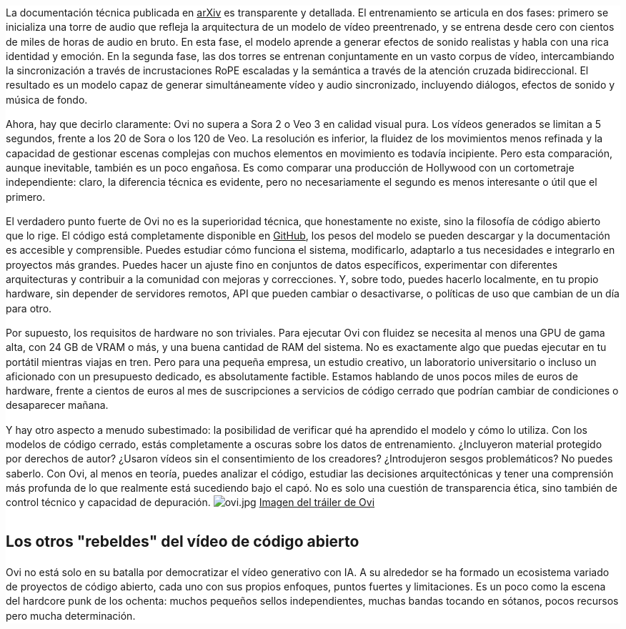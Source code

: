 La documentación técnica publicada en [arXiv](https://arxiv.org/abs/2510.01284) es transparente y detallada. El entrenamiento se articula en dos fases: primero se inicializa una torre de audio que refleja la arquitectura de un modelo de vídeo preentrenado, y se entrena desde cero con cientos de miles de horas de audio en bruto. En esta fase, el modelo aprende a generar efectos de sonido realistas y habla con una rica identidad y emoción. En la segunda fase, las dos torres se entrenan conjuntamente en un vasto corpus de vídeo, intercambiando la sincronización a través de incrustaciones RoPE escaladas y la semántica a través de la atención cruzada bidireccional. El resultado es un modelo capaz de generar simultáneamente vídeo y audio sincronizado, incluyendo diálogos, efectos de sonido y música de fondo.

Ahora, hay que decirlo claramente: Ovi no supera a Sora 2 o Veo 3 en calidad visual pura. Los vídeos generados se limitan a 5 segundos, frente a los 20 de Sora o los 120 de Veo. La resolución es inferior, la fluidez de los movimientos menos refinada y la capacidad de gestionar escenas complejas con muchos elementos en movimiento es todavía incipiente. Pero esta comparación, aunque inevitable, también es un poco engañosa. Es como comparar una producción de Hollywood con un cortometraje independiente: claro, la diferencia técnica es evidente, pero no necesariamente el segundo es menos interesante o útil que el primero.

El verdadero punto fuerte de Ovi no es la superioridad técnica, que honestamente no existe, sino la filosofía de código abierto que lo rige. El código está completamente disponible en [GitHub](https://github.com/character-ai/Ovi), los pesos del modelo se pueden descargar y la documentación es accesible y comprensible. Puedes estudiar cómo funciona el sistema, modificarlo, adaptarlo a tus necesidades e integrarlo en proyectos más grandes. Puedes hacer un ajuste fino en conjuntos de datos específicos, experimentar con diferentes arquitecturas y contribuir a la comunidad con mejoras y correcciones. Y, sobre todo, puedes hacerlo localmente, en tu propio hardware, sin depender de servidores remotos, API que pueden cambiar o desactivarse, o políticas de uso que cambian de un día para otro.

Por supuesto, los requisitos de hardware no son triviales. Para ejecutar Ovi con fluidez se necesita al menos una GPU de gama alta, con 24 GB de VRAM o más, y una buena cantidad de RAM del sistema. No es exactamente algo que puedas ejecutar en tu portátil mientras viajas en tren. Pero para una pequeña empresa, un estudio creativo, un laboratorio universitario o incluso un aficionado con un presupuesto dedicado, es absolutamente factible. Estamos hablando de unos pocos miles de euros de hardware, frente a cientos de euros al mes de suscripciones a servicios de código cerrado que podrían cambiar de condiciones o desaparecer mañana.

Y hay otro aspecto a menudo subestimado: la posibilidad de verificar qué ha aprendido el modelo y cómo lo utiliza. Con los modelos de código cerrado, estás completamente a oscuras sobre los datos de entrenamiento. ¿Incluyeron material protegido por derechos de autor? ¿Usaron vídeos sin el consentimiento de los creadores? ¿Introdujeron sesgos problemáticos? No puedes saberlo. Con Ovi, al menos en teoría, puedes analizar el código, estudiar las decisiones arquitectónicas y tener una comprensión más profunda de lo que realmente está sucediendo bajo el capó. No es solo una cuestión de transparencia ética, sino también de control técnico y capacidad de depuración.
![ovi.jpg](ovi.jpg)
[Imagen del tráiler de Ovi](https://github.com/character-ai/Ovi)

## Los otros "rebeldes" del vídeo de código abierto

Ovi no está solo en su batalla por democratizar el vídeo generativo con IA. A su alrededor se ha formado un ecosistema variado de proyectos de código abierto, cada uno con sus propios enfoques, puntos fuertes y limitaciones. Es un poco como la escena del hardcore punk de los ochenta: muchos pequeños sellos independientes, muchas bandas tocando en sótanos, pocos recursos pero mucha determinación.
